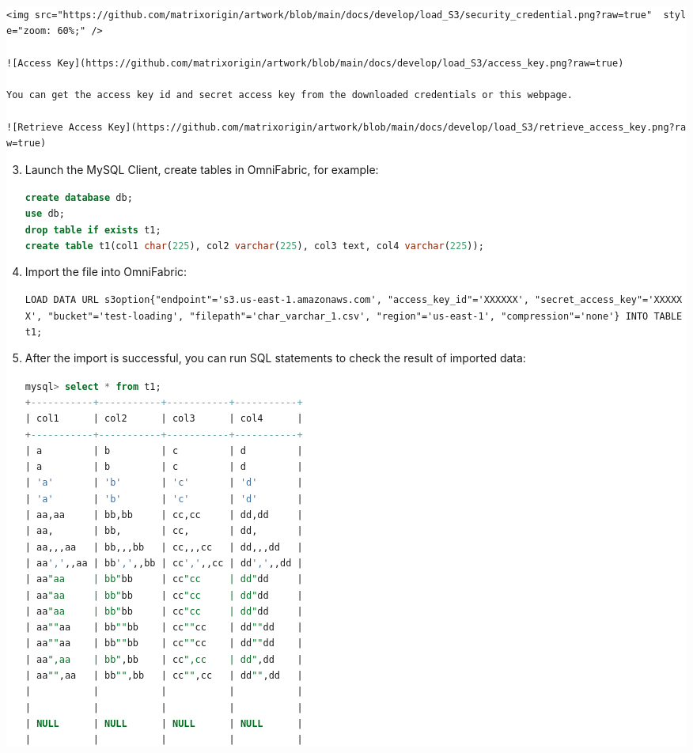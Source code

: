     <img src="https://github.com/matrixorigin/artwork/blob/main/docs/develop/load_S3/security_credential.png?raw=true"  style="zoom: 60%;" />

    ![Access Key](https://github.com/matrixorigin/artwork/blob/main/docs/develop/load_S3/access_key.png?raw=true)

    You can get the access key id and secret access key from the downloaded credentials or this webpage.

    ![Retrieve Access Key](https://github.com/matrixorigin/artwork/blob/main/docs/develop/load_S3/retrieve_access_key.png?raw=true)

3. Launch the MySQL Client, create tables in OmniFabric, for example:

    ```sql
    create database db;
    use db;
    drop table if exists t1;
    create table t1(col1 char(225), col2 varchar(225), col3 text, col4 varchar(225));
    ```

4. Import the file into OmniFabric:

    ```
    LOAD DATA URL s3option{"endpoint"='s3.us-east-1.amazonaws.com', "access_key_id"='XXXXXX', "secret_access_key"='XXXXXX', "bucket"='test-loading', "filepath"='char_varchar_1.csv', "region"='us-east-1', "compression"='none'} INTO TABLE t1;
    ```

5. After the import is successful, you can run SQL statements to check the result of imported data:

    ```sql
    mysql> select * from t1;
    +-----------+-----------+-----------+-----------+
    | col1      | col2      | col3      | col4      |
    +-----------+-----------+-----------+-----------+
    | a         | b         | c         | d         |
    | a         | b         | c         | d         |
    | 'a'       | 'b'       | 'c'       | 'd'       |
    | 'a'       | 'b'       | 'c'       | 'd'       |
    | aa,aa     | bb,bb     | cc,cc     | dd,dd     |
    | aa,       | bb,       | cc,       | dd,       |
    | aa,,,aa   | bb,,,bb   | cc,,,cc   | dd,,,dd   |
    | aa',',,aa | bb',',,bb | cc',',,cc | dd',',,dd |
    | aa"aa     | bb"bb     | cc"cc     | dd"dd     |
    | aa"aa     | bb"bb     | cc"cc     | dd"dd     |
    | aa"aa     | bb"bb     | cc"cc     | dd"dd     |
    | aa""aa    | bb""bb    | cc""cc    | dd""dd    |
    | aa""aa    | bb""bb    | cc""cc    | dd""dd    |
    | aa",aa    | bb",bb    | cc",cc    | dd",dd    |
    | aa"",aa   | bb"",bb   | cc"",cc   | dd"",dd   |
    |           |           |           |           |
    |           |           |           |           |
    | NULL      | NULL      | NULL      | NULL      |
    |           |           |           |           |